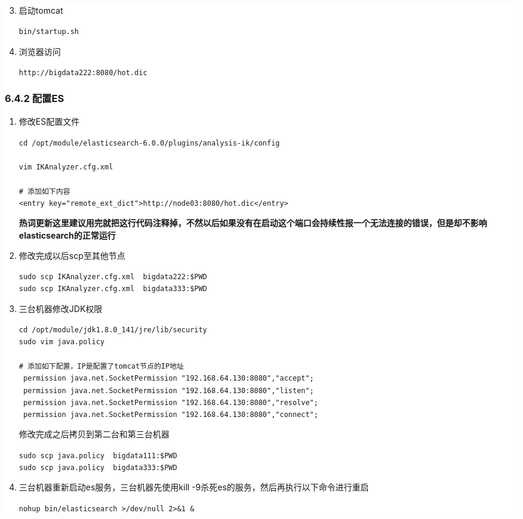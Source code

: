 3. 启动tomcat

   ```
   bin/startup.sh 
   ```

4. 浏览器访问

   ```
   http://bigdata222:8080/hot.dic
   ```

### 6.4.2 配置ES

1. 修改ES配置文件

   ```shell
   cd /opt/module/elasticsearch-6.0.0/plugins/analysis-ik/config
   
   vim IKAnalyzer.cfg.xml
   
   # 添加如下内容
   <entry key="remote_ext_dict">http://node03:8080/hot.dic</entry>
   ```

   **热词更新这里建议用完就把这行代码注释掉，不然以后如果没有在启动这个端口会持续性报一个无法连接的错误，但是却不影响elasticsearch的正常运行**

2. 修改完成以后scp至其他节点

   ```shell
   sudo scp IKAnalyzer.cfg.xml  bigdata222:$PWD
   sudo scp IKAnalyzer.cfg.xml  bigdata333:$PWD
   ```

3. 三台机器修改JDK权限

   ```shell
   cd /opt/module/jdk1.8.0_141/jre/lib/security
   sudo vim java.policy
   
   # 添加如下配置，IP是配置了tomcat节点的IP地址
    permission java.net.SocketPermission "192.168.64.130:8080","accept";
    permission java.net.SocketPermission "192.168.64.130:8080","listen";
    permission java.net.SocketPermission "192.168.64.130:8080","resolve";
    permission java.net.SocketPermission "192.168.64.130:8080","connect";
   ```

   修改完成之后拷贝到第二台和第三台机器

   ```shell
   sudo scp java.policy  bigdata111:$PWD
   sudo scp java.policy  bigdata333:$PWD
   ```

4. 三台机器重新启动es服务，三台机器先使用kill -9杀死es的服务，然后再执行以下命令进行重启

   ```shell
   nohup bin/elasticsearch >/dev/null 2>&1 &
   ```
